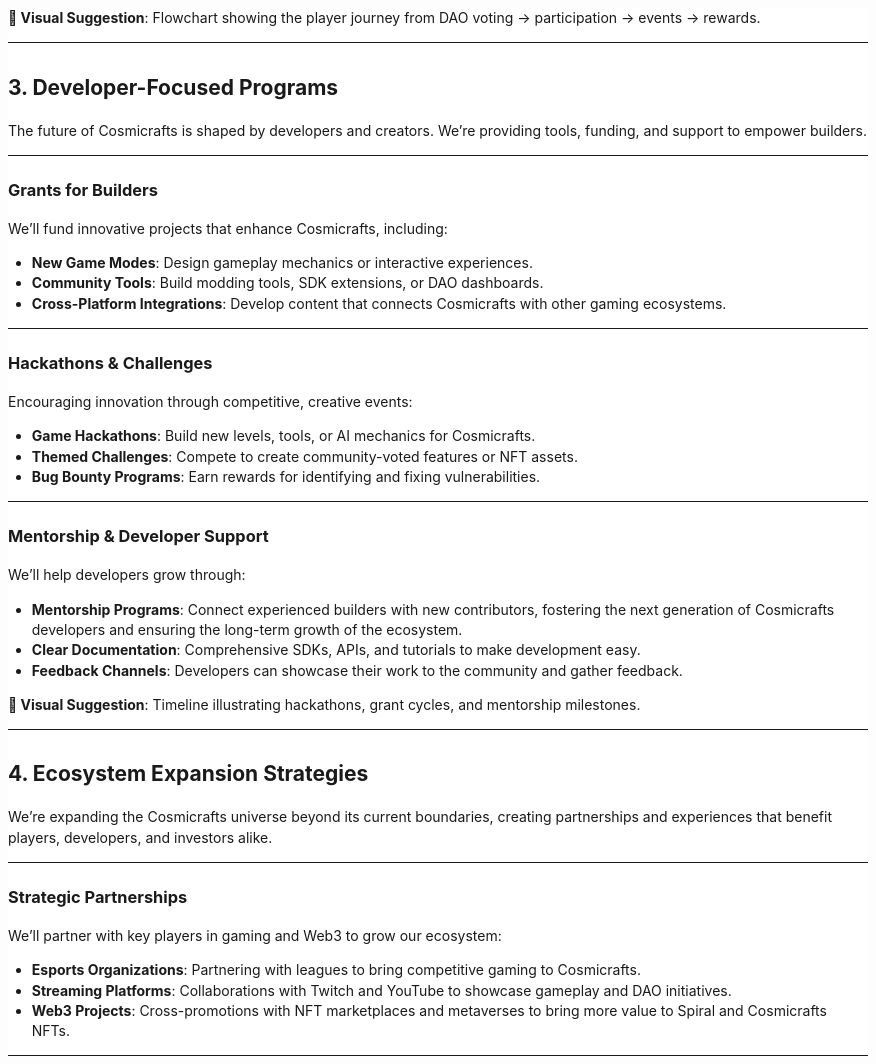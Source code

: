 **🎨 Visual Suggestion**: Flowchart showing the player journey from DAO voting → participation → events → rewards.

---

## **3. Developer-Focused Programs**

The future of Cosmicrafts is shaped by developers and creators. We’re providing tools, funding, and support to empower builders.

---

### **Grants for Builders**
We’ll fund innovative projects that enhance Cosmicrafts, including:
- **New Game Modes**: Design gameplay mechanics or interactive experiences.
- **Community Tools**: Build modding tools, SDK extensions, or DAO dashboards.
- **Cross-Platform Integrations**: Develop content that connects Cosmicrafts with other gaming ecosystems.

---

### **Hackathons & Challenges**
Encouraging innovation through competitive, creative events:
- **Game Hackathons**: Build new levels, tools, or AI mechanics for Cosmicrafts.
- **Themed Challenges**: Compete to create community-voted features or NFT assets.
- **Bug Bounty Programs**: Earn rewards for identifying and fixing vulnerabilities.

---

### **Mentorship & Developer Support**
We’ll help developers grow through:
- **Mentorship Programs**: Connect experienced builders with new contributors, fostering the next generation of Cosmicrafts developers and ensuring the long-term growth of the ecosystem.
- **Clear Documentation**: Comprehensive SDKs, APIs, and tutorials to make development easy.
- **Feedback Channels**: Developers can showcase their work to the community and gather feedback.

**🎨 Visual Suggestion**: Timeline illustrating hackathons, grant cycles, and mentorship milestones.

---

## **4. Ecosystem Expansion Strategies**

We’re expanding the Cosmicrafts universe beyond its current boundaries, creating partnerships and experiences that benefit players, developers, and investors alike.

---

### **Strategic Partnerships**
We’ll partner with key players in gaming and Web3 to grow our ecosystem:
- **Esports Organizations**: Partnering with leagues to bring competitive gaming to Cosmicrafts.
- **Streaming Platforms**: Collaborations with Twitch and YouTube to showcase gameplay and DAO initiatives.
- **Web3 Projects**: Cross-promotions with NFT marketplaces and metaverses to bring more value to Spiral and Cosmicrafts NFTs.

---